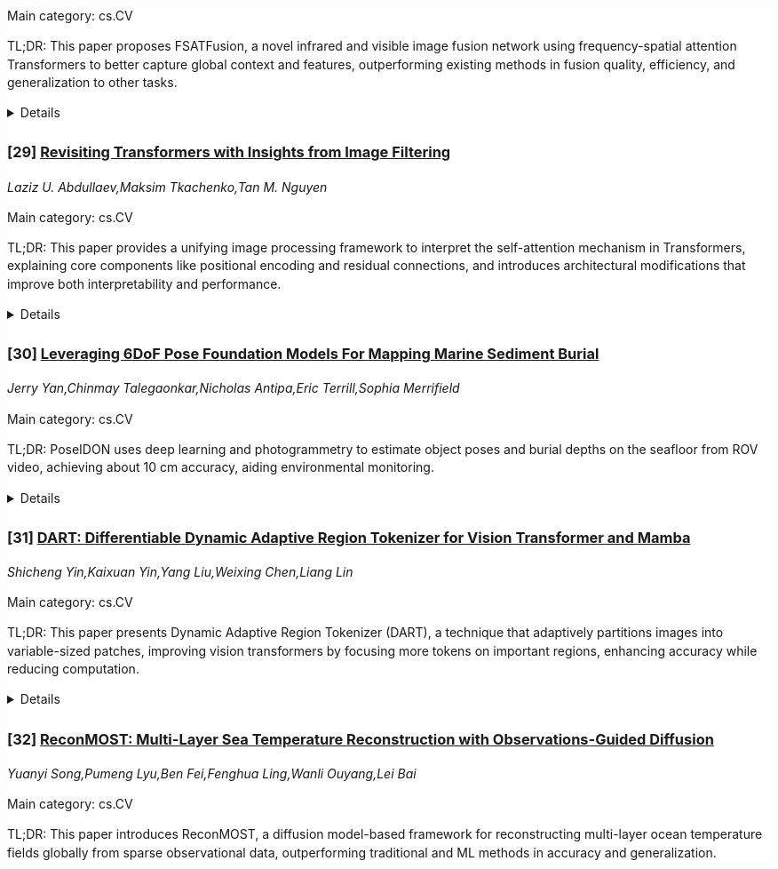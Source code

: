 Main category: cs.CV

TL;DR: This paper proposes FSATFusion, a novel infrared and visible image fusion network using frequency-spatial attention Transformers to better capture global context and features, outperforming existing methods in fusion quality, efficiency, and generalization to other tasks.


<details><summary>Details</summary></details>


### [29] [Revisiting Transformers with Insights from Image Filtering](https://arxiv.org/abs/2506.10371)
*Laziz U. Abdullaev,Maksim Tkachenko,Tan M. Nguyen*

Main category: cs.CV

TL;DR: This paper provides a unifying image processing framework to interpret the self-attention mechanism in Transformers, explaining core components like positional encoding and residual connections, and introduces architectural modifications that improve both interpretability and performance.


<details><summary>Details</summary></details>


### [30] [Leveraging 6DoF Pose Foundation Models For Mapping Marine Sediment Burial](https://arxiv.org/abs/2506.10386)
*Jerry Yan,Chinmay Talegaonkar,Nicholas Antipa,Eric Terrill,Sophia Merrifield*

Main category: cs.CV

TL;DR: PoseIDON uses deep learning and photogrammetry to estimate object poses and burial depths on the seafloor from ROV video, achieving about 10 cm accuracy, aiding environmental monitoring.


<details><summary>Details</summary></details>


### [31] [DART: Differentiable Dynamic Adaptive Region Tokenizer for Vision Transformer and Mamba](https://arxiv.org/abs/2506.10390)
*Shicheng Yin,Kaixuan Yin,Yang Liu,Weixing Chen,Liang Lin*

Main category: cs.CV

TL;DR: This paper presents Dynamic Adaptive Region Tokenizer (DART), a technique that adaptively partitions images into variable-sized patches, improving vision transformers by focusing more tokens on important regions, enhancing accuracy while reducing computation.


<details><summary>Details</summary></details>


### [32] [ReconMOST: Multi-Layer Sea Temperature Reconstruction with Observations-Guided Diffusion](https://arxiv.org/abs/2506.10391)
*Yuanyi Song,Pumeng Lyu,Ben Fei,Fenghua Ling,Wanli Ouyang,Lei Bai*

Main category: cs.CV

TL;DR: This paper introduces ReconMOST, a diffusion model-based framework for reconstructing multi-layer ocean temperature fields globally from sparse observational data, outperforming traditional and ML methods in accuracy and generalization.
